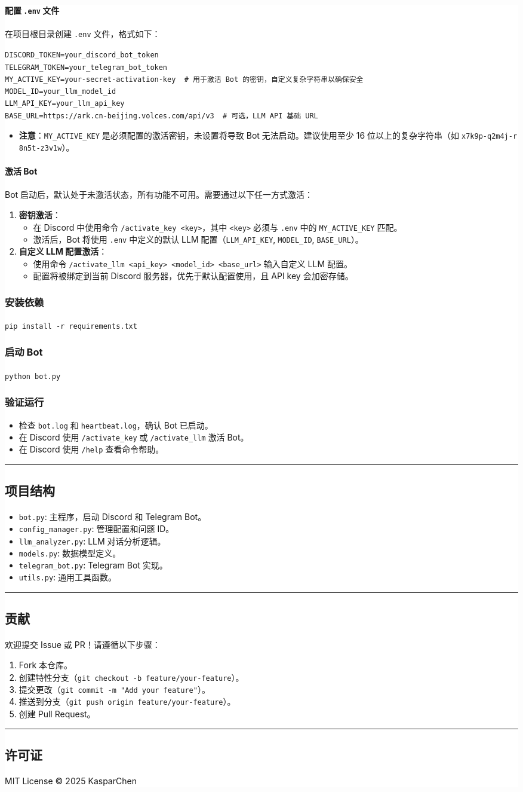 #### 配置 `.env` 文件
在项目根目录创建 `.env` 文件，格式如下：
~~~
DISCORD_TOKEN=your_discord_bot_token
TELEGRAM_TOKEN=your_telegram_bot_token
MY_ACTIVE_KEY=your-secret-activation-key  # 用于激活 Bot 的密钥，自定义复杂字符串以确保安全
MODEL_ID=your_llm_model_id
LLM_API_KEY=your_llm_api_key
BASE_URL=https://ark.cn-beijing.volces.com/api/v3  # 可选，LLM API 基础 URL
~~~
- **注意**：`MY_ACTIVE_KEY` 是必须配置的激活密钥，未设置将导致 Bot 无法启动。建议使用至少 16 位以上的复杂字符串（如 `x7k9p-q2m4j-r8n5t-z3v1w`）。

#### 激活 Bot
Bot 启动后，默认处于未激活状态，所有功能不可用。需要通过以下任一方式激活：
1. **密钥激活**：
   - 在 Discord 中使用命令 `/activate_key <key>`，其中 `<key>` 必须与 `.env` 中的 `MY_ACTIVE_KEY` 匹配。
   - 激活后，Bot 将使用 `.env` 中定义的默认 LLM 配置（`LLM_API_KEY`, `MODEL_ID`, `BASE_URL`）。
2. **自定义 LLM 配置激活**：
   - 使用命令 `/activate_llm <api_key> <model_id> <base_url>` 输入自定义 LLM 配置。
   - 配置将被绑定到当前 Discord 服务器，优先于默认配置使用，且 API key 会加密存储。

### 安装依赖
~~~
pip install -r requirements.txt
~~~

### 启动 Bot
~~~
python bot.py
~~~

### 验证运行
- 检查 `bot.log` 和 `heartbeat.log`，确认 Bot 已启动。
- 在 Discord 使用 `/activate_key` 或 `/activate_llm` 激活 Bot。
- 在 Discord 使用 `/help` 查看命令帮助。

---

## 项目结构
- `bot.py`: 主程序，启动 Discord 和 Telegram Bot。
- `config_manager.py`: 管理配置和问题 ID。
- `llm_analyzer.py`: LLM 对话分析逻辑。
- `models.py`: 数据模型定义。
- `telegram_bot.py`: Telegram Bot 实现。
- `utils.py`: 通用工具函数。

---

## 贡献
欢迎提交 Issue 或 PR！请遵循以下步骤：
1. Fork 本仓库。
2. 创建特性分支（`git checkout -b feature/your-feature`）。
3. 提交更改（`git commit -m "Add your feature"`）。
4. 推送到分支（`git push origin feature/your-feature`）。
5. 创建 Pull Request。

---

## 许可证
MIT License © 2025 KasparChen